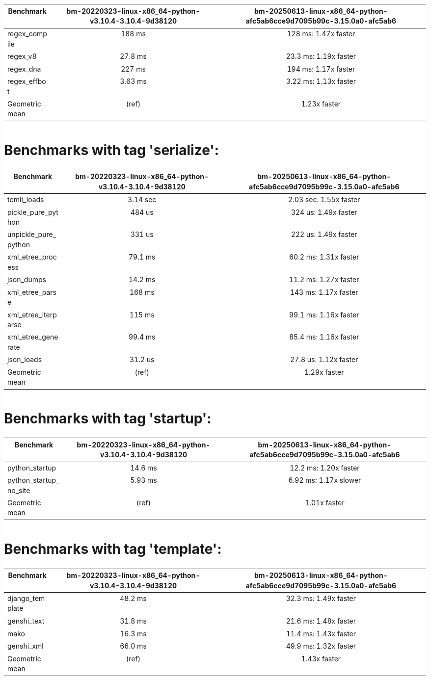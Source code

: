 | Benchmark      | bm-20220323-linux-x86_64-python-v3.10.4-3.10.4-9d38120 | bm-20250613-linux-x86_64-python-afc5ab6cce9d7095b99c-3.15.0a0-afc5ab6 |
|----------------|:------------------------------------------------------:|:---------------------------------------------------------------------:|
| regex_compile  | 188 ms                                                 | 128 ms: 1.47x faster                                                  |
| regex_v8       | 27.8 ms                                                | 23.3 ms: 1.19x faster                                                 |
| regex_dna      | 227 ms                                                 | 194 ms: 1.17x faster                                                  |
| regex_effbot   | 3.63 ms                                                | 3.22 ms: 1.13x faster                                                 |
| Geometric mean | (ref)                                                  | 1.23x faster                                                          |

Benchmarks with tag 'serialize':
================================

| Benchmark            | bm-20220323-linux-x86_64-python-v3.10.4-3.10.4-9d38120 | bm-20250613-linux-x86_64-python-afc5ab6cce9d7095b99c-3.15.0a0-afc5ab6 |
|----------------------|:------------------------------------------------------:|:---------------------------------------------------------------------:|
| tomli_loads          | 3.14 sec                                               | 2.03 sec: 1.55x faster                                                |
| pickle_pure_python   | 484 us                                                 | 324 us: 1.49x faster                                                  |
| unpickle_pure_python | 331 us                                                 | 222 us: 1.49x faster                                                  |
| xml_etree_process    | 79.1 ms                                                | 60.2 ms: 1.31x faster                                                 |
| json_dumps           | 14.2 ms                                                | 11.2 ms: 1.27x faster                                                 |
| xml_etree_parse      | 168 ms                                                 | 143 ms: 1.17x faster                                                  |
| xml_etree_iterparse  | 115 ms                                                 | 99.1 ms: 1.16x faster                                                 |
| xml_etree_generate   | 99.4 ms                                                | 85.4 ms: 1.16x faster                                                 |
| json_loads           | 31.2 us                                                | 27.8 us: 1.12x faster                                                 |
| Geometric mean       | (ref)                                                  | 1.29x faster                                                          |

Benchmarks with tag 'startup':
==============================

| Benchmark              | bm-20220323-linux-x86_64-python-v3.10.4-3.10.4-9d38120 | bm-20250613-linux-x86_64-python-afc5ab6cce9d7095b99c-3.15.0a0-afc5ab6 |
|------------------------|:------------------------------------------------------:|:---------------------------------------------------------------------:|
| python_startup         | 14.6 ms                                                | 12.2 ms: 1.20x faster                                                 |
| python_startup_no_site | 5.93 ms                                                | 6.92 ms: 1.17x slower                                                 |
| Geometric mean         | (ref)                                                  | 1.01x faster                                                          |

Benchmarks with tag 'template':
===============================

| Benchmark       | bm-20220323-linux-x86_64-python-v3.10.4-3.10.4-9d38120 | bm-20250613-linux-x86_64-python-afc5ab6cce9d7095b99c-3.15.0a0-afc5ab6 |
|-----------------|:------------------------------------------------------:|:---------------------------------------------------------------------:|
| django_template | 48.2 ms                                                | 32.3 ms: 1.49x faster                                                 |
| genshi_text     | 31.8 ms                                                | 21.6 ms: 1.48x faster                                                 |
| mako            | 16.3 ms                                                | 11.4 ms: 1.43x faster                                                 |
| genshi_xml      | 66.0 ms                                                | 49.9 ms: 1.32x faster                                                 |
| Geometric mean  | (ref)                                                  | 1.43x faster                                                          |
